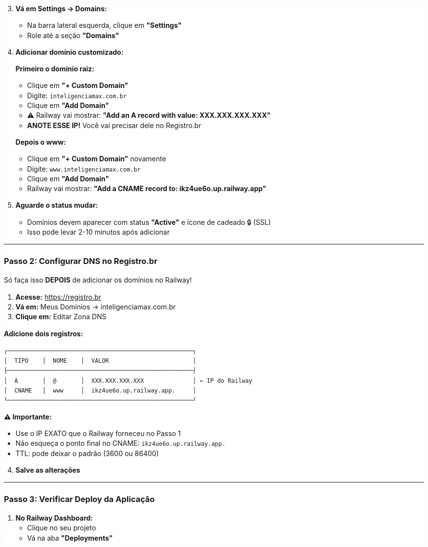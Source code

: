 3. **Vá em Settings → Domains:**
   - Na barra lateral esquerda, clique em **"Settings"**
   - Role até a seção **"Domains"**

4. **Adicionar domínio customizado:**
   
   **Primeiro o domínio raiz:**
   - Clique em **"+ Custom Domain"**
   - Digite: `inteligenciamax.com.br`
   - Clique em **"Add Domain"**
   - ⚠️ Railway vai mostrar: **"Add an A record with value: XXX.XXX.XXX.XXX"**
   - **ANOTE ESSE IP!** Você vai precisar dele no Registro.br

   **Depois o www:**
   - Clique em **"+ Custom Domain"** novamente
   - Digite: `www.inteligenciamax.com.br`
   - Clique em **"Add Domain"**
   - Railway vai mostrar: **"Add a CNAME record to: ikz4ue6o.up.railway.app"**

5. **Aguarde o status mudar:**
   - Domínios devem aparecer com status **"Active"** e ícone de cadeado 🔒 (SSL)
   - Isso pode levar 2-10 minutos após adicionar

---

### **Passo 2: Configurar DNS no Registro.br**

Só faça isso **DEPOIS** de adicionar os domínios no Railway!

1. **Acesse:** https://registro.br
2. **Vá em:** Meus Domínios → inteligenciamax.com.br
3. **Clique em:** Editar Zona DNS

**Adicione dois registros:**

```
┌─────────────────────────────────────────────────────┐
│  TIPO    │  NOME    │  VALOR                        │
├─────────────────────────────────────────────────────┤
│  A       │  @       │  XXX.XXX.XXX.XXX              │ ← IP do Railway
│  CNAME   │  www     │  ikz4ue6o.up.railway.app.     │
└─────────────────────────────────────────────────────┘
```

**⚠️ Importante:**
- Use o IP EXATO que o Railway forneceu no Passo 1
- Não esqueça o ponto final no CNAME: `ikz4ue6o.up.railway.app.`
- TTL: pode deixar o padrão (3600 ou 86400)

4. **Salve as alterações**

---

### **Passo 3: Verificar Deploy da Aplicação**

1. **No Railway Dashboard:**
   - Clique no seu projeto
   - Vá na aba **"Deployments"**
